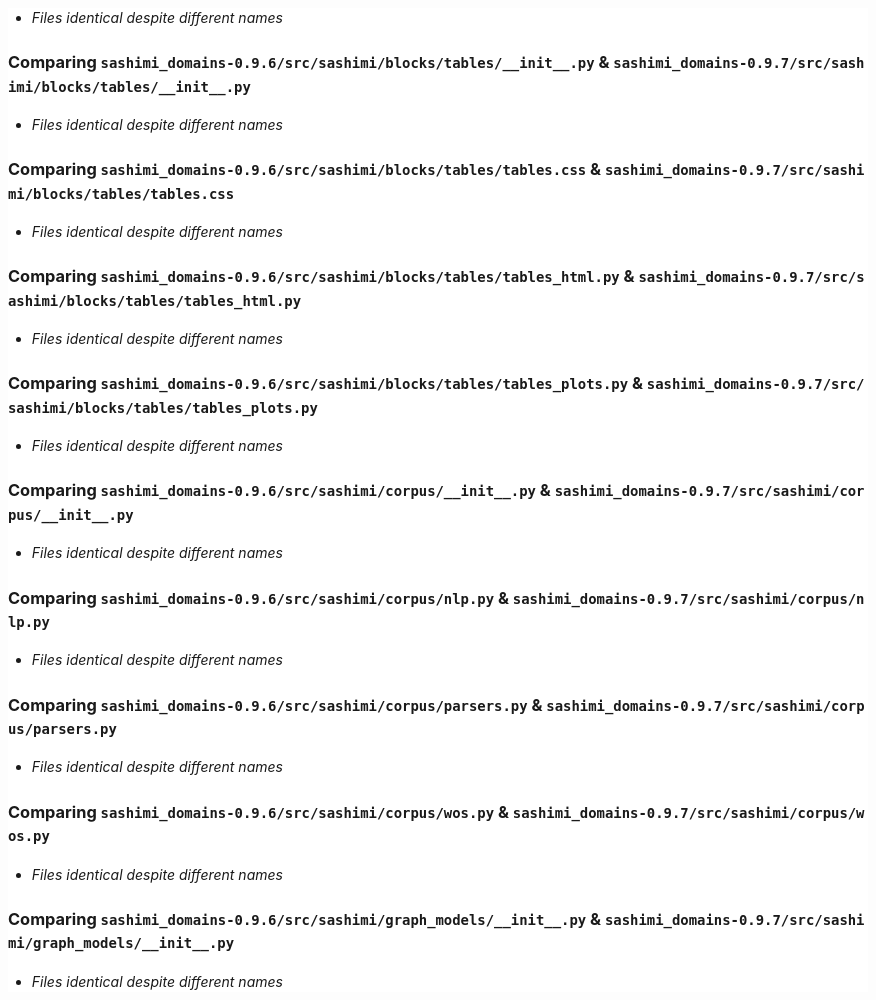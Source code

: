  * *Files identical despite different names*

### Comparing `sashimi_domains-0.9.6/src/sashimi/blocks/tables/__init__.py` & `sashimi_domains-0.9.7/src/sashimi/blocks/tables/__init__.py`

 * *Files identical despite different names*

### Comparing `sashimi_domains-0.9.6/src/sashimi/blocks/tables/tables.css` & `sashimi_domains-0.9.7/src/sashimi/blocks/tables/tables.css`

 * *Files identical despite different names*

### Comparing `sashimi_domains-0.9.6/src/sashimi/blocks/tables/tables_html.py` & `sashimi_domains-0.9.7/src/sashimi/blocks/tables/tables_html.py`

 * *Files identical despite different names*

### Comparing `sashimi_domains-0.9.6/src/sashimi/blocks/tables/tables_plots.py` & `sashimi_domains-0.9.7/src/sashimi/blocks/tables/tables_plots.py`

 * *Files identical despite different names*

### Comparing `sashimi_domains-0.9.6/src/sashimi/corpus/__init__.py` & `sashimi_domains-0.9.7/src/sashimi/corpus/__init__.py`

 * *Files identical despite different names*

### Comparing `sashimi_domains-0.9.6/src/sashimi/corpus/nlp.py` & `sashimi_domains-0.9.7/src/sashimi/corpus/nlp.py`

 * *Files identical despite different names*

### Comparing `sashimi_domains-0.9.6/src/sashimi/corpus/parsers.py` & `sashimi_domains-0.9.7/src/sashimi/corpus/parsers.py`

 * *Files identical despite different names*

### Comparing `sashimi_domains-0.9.6/src/sashimi/corpus/wos.py` & `sashimi_domains-0.9.7/src/sashimi/corpus/wos.py`

 * *Files identical despite different names*

### Comparing `sashimi_domains-0.9.6/src/sashimi/graph_models/__init__.py` & `sashimi_domains-0.9.7/src/sashimi/graph_models/__init__.py`

 * *Files identical despite different names*
